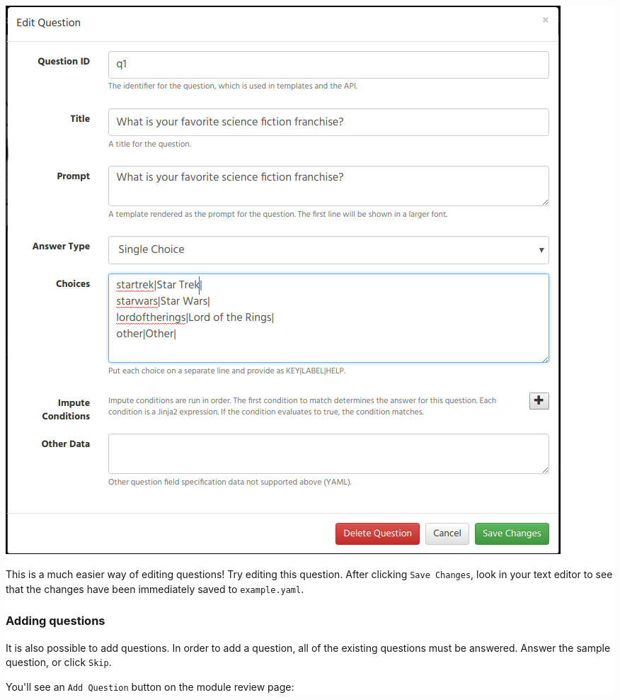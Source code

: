 ![Question authoring tool](docs/authoringtoolquestion.png)

This is a much easier way of editing questions! Try editing this question. After clicking `Save Changes`, look in your text editor to see that the changes have been immediately saved to `example.yaml`.

### Adding questions

It is also possible to add questions. In order to add a question, all of the existing questions must be answered. Answer the sample question, or click `Skip`.

You'll see an `Add Question` button on the module review page:
